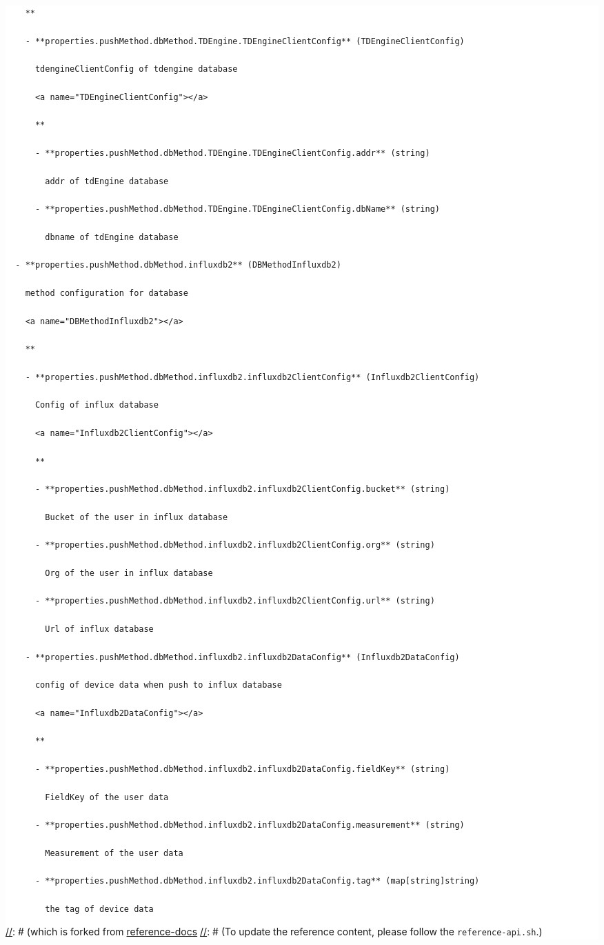         **

        - **properties.pushMethod.dbMethod.TDEngine.TDEngineClientConfig** (TDEngineClientConfig)

          tdengineClientConfig of tdengine database

          <a name="TDEngineClientConfig"></a>

          **

          - **properties.pushMethod.dbMethod.TDEngine.TDEngineClientConfig.addr** (string)

            addr of tdEngine database

          - **properties.pushMethod.dbMethod.TDEngine.TDEngineClientConfig.dbName** (string)

            dbname of tdEngine database

      - **properties.pushMethod.dbMethod.influxdb2** (DBMethodInfluxdb2)

        method configuration for database

        <a name="DBMethodInfluxdb2"></a>

        **

        - **properties.pushMethod.dbMethod.influxdb2.influxdb2ClientConfig** (Influxdb2ClientConfig)

          Config of influx database

          <a name="Influxdb2ClientConfig"></a>

          **

          - **properties.pushMethod.dbMethod.influxdb2.influxdb2ClientConfig.bucket** (string)

            Bucket of the user in influx database

          - **properties.pushMethod.dbMethod.influxdb2.influxdb2ClientConfig.org** (string)

            Org of the user in influx database

          - **properties.pushMethod.dbMethod.influxdb2.influxdb2ClientConfig.url** (string)

            Url of influx database

        - **properties.pushMethod.dbMethod.influxdb2.influxdb2DataConfig** (Influxdb2DataConfig)

          config of device data when push to influx database

          <a name="Influxdb2DataConfig"></a>

          **

          - **properties.pushMethod.dbMethod.influxdb2.influxdb2DataConfig.fieldKey** (string)

            FieldKey of the user data

          - **properties.pushMethod.dbMethod.influxdb2.influxdb2DataConfig.measurement** (string)

            Measurement of the user data

          - **properties.pushMethod.dbMethod.influxdb2.influxdb2DataConfig.tag** (map[string]string)

            the tag of device data


[//]: # (The file is auto-generated from the Go source code of the component using a generic generator,)
[//]: # (which is forked from [reference-docs](https://github.com/kubernetes-sigs/reference-docs.)
[//]: # (To update the reference content, please follow the `reference-api.sh`.)